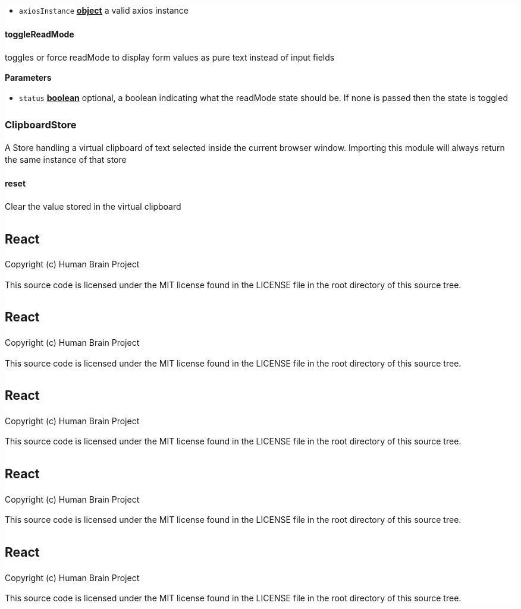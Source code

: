-   `axiosInstance` **[object][95]** a valid axios instance

#### toggleReadMode

toggles or force readMode to display form values as pure text instead of input fields

**Parameters**

-   `status` **[boolean][96]** optional, a boolean indicating what the readMode state should be. If none is passed then the state is toggled

### ClipboardStore

A Store handling a virtual clipboard of text selected inside the current browser window.
Importing this module will always return the same instance of that store

#### reset

Clear the value stored in the virtual clipboard

## React

Copyright (c) Human Brain Project

This source code is licensed under the MIT license found in the
LICENSE file in the root directory of this source tree.

## React

Copyright (c) Human Brain Project

This source code is licensed under the MIT license found in the
LICENSE file in the root directory of this source tree.

## React

Copyright (c) Human Brain Project

This source code is licensed under the MIT license found in the
LICENSE file in the root directory of this source tree.

## React

Copyright (c) Human Brain Project

This source code is licensed under the MIT license found in the
LICENSE file in the root directory of this source tree.

## React

Copyright (c) Human Brain Project

This source code is licensed under the MIT license found in the
LICENSE file in the root directory of this source tree.


[1]: #stores
[2]: #formstore
[3]: #getvalues
[4]: #values
[5]: #values-1
[6]: #injectvalues
[7]: #reset
[8]: #update
[9]: #parentpath
[10]: #gensiblingpath
[11]: #prefetchoptions
[12]: #validate
[13]: #registercustomvalidationfunction
[14]: #registeraxiosinstance
[15]: #togglereadmode
[16]: #clipboardstore
[17]: #reset-1
[18]: #react
[19]: #react-1
[20]: #react-2
[21]: #react-3
[22]: #react-4
[23]: #react-5
[24]: #react-6
[25]: #react-7
[26]: #react-8
[27]: #react-9
[28]: #react-10
[29]: #react-11
[30]: #react-12
[31]: #react-13
[32]: #react-14
[33]: #react-15
[34]: #react-16
[35]: #react-17
[36]: #react-18
[37]: #react-19
[38]: #react-20
[39]: #react-21
[40]: #form
[41]: #values-2
[42]: #formfields
[43]: #inputtextfield
[44]: #options
[45]: #inputtextmultiplefield
[46]: #options-1
[47]: #textareafield
[48]: #options-2
[49]: #nestedfield
[50]: #nestedremovebutton
[51]: #nestedmoveupbutton
[52]: #nestedmovedownbutton
[53]: #nestedduplicatebutton
[54]: #options-3
[55]: #addinstance
[56]: #duplicateinstance
[57]: #moveinstance
[58]: #removeinstance
[59]: #selectfield
[60]: #options-4
[61]: #dropdownselectfield
[62]: #options-5
[63]: #treeselectfield
[64]: #options-6
[65]: #checkboxfield
[66]: #options-7
[67]: #groupselectfield
[68]: #options-8
[69]: #datasheetfield
[70]: #headeroptions
[71]: #slider
[72]: #options-9
[73]: #fieldlabel
[74]: #singlefield
[75]: #actionicon
[76]: #genericlist
[77]: #isnumber
[78]: #mobx
[79]: #default
[80]: #isobservablearray
[81]: #isobservablearray-1
[82]: #observable
[83]: #observable-1
[84]: #observable-2
[85]: #observable-3
[86]: #action
[87]: #action-1
[88]: #action-2
[89]: #action-3
[90]: #tojs
[91]: #tojs-1
[92]: #computed
[93]: #optionsstore
[94]: https://developer.mozilla.org/docs/Web/JavaScript/Reference/Global_Objects/JSON
[95]: https://developer.mozilla.org/docs/Web/JavaScript/Reference/Global_Objects/Object
[96]: https://developer.mozilla.org/docs/Web/JavaScript/Reference/Global_Objects/Boolean
[97]: https://developer.mozilla.org/docs/Web/JavaScript/Reference/Global_Objects/String
[98]: https://developer.mozilla.org/docs/Web/JavaScript/Reference/Global_Objects/Array
[99]: https://developer.mozilla.org/docs/Web/JavaScript/Reference/Statements/function
[100]: https://developer.mozilla.org/docs/Web/JavaScript/Reference/Global_Objects/Number
[101]: https://developer.mozilla.org/docs/Web/HTML/Element/Input
[102]: https://getbootstrap.com/docs/3.3/components/#glyphicons